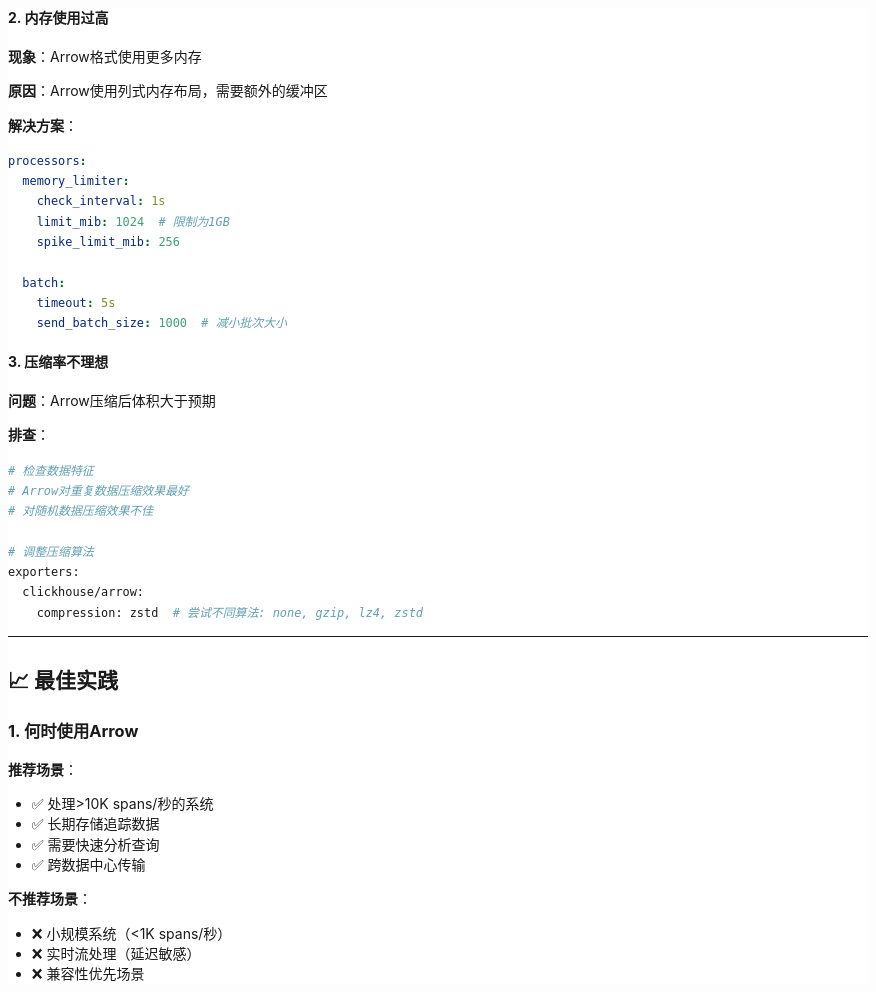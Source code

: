 #### 2. 内存使用过高

**现象**：Arrow格式使用更多内存

**原因**：Arrow使用列式内存布局，需要额外的缓冲区

**解决方案**：

```yaml
processors:
  memory_limiter:
    check_interval: 1s
    limit_mib: 1024  # 限制为1GB
    spike_limit_mib: 256
    
  batch:
    timeout: 5s
    send_batch_size: 1000  # 减小批次大小
```

#### 3. 压缩率不理想

**问题**：Arrow压缩后体积大于预期

**排查**：

```bash
# 检查数据特征
# Arrow对重复数据压缩效果最好
# 对随机数据压缩效果不佳

# 调整压缩算法
exporters:
  clickhouse/arrow:
    compression: zstd  # 尝试不同算法: none, gzip, lz4, zstd
```

---

## 📈 最佳实践

### 1. 何时使用Arrow

**推荐场景**：

- ✅ 处理>10K spans/秒的系统
- ✅ 长期存储追踪数据
- ✅ 需要快速分析查询
- ✅ 跨数据中心传输

**不推荐场景**：

- ❌ 小规模系统（<1K spans/秒）
- ❌ 实时流处理（延迟敏感）
- ❌ 兼容性优先场景
